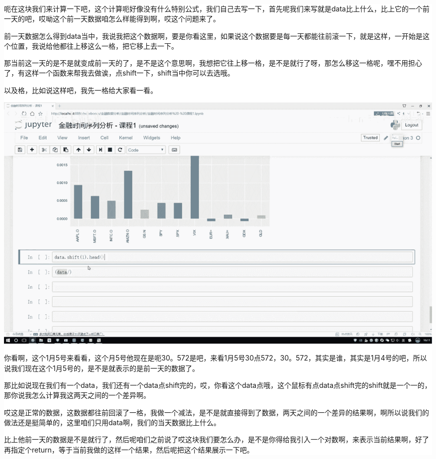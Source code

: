 呃在这块我们来计算一下吧，这个计算呃好像没有什么特别公式，我们自己去写一下，首先呢我们来写就是data比上什么，比上它的一个前一天的吧，哎呦这个前一天数据咱怎么样能得到啊，哎这个问题来了。

前一天数据怎么得到data当中，我说我把这个数据啊，要是你看这里，如果说这个数据要是每一天都能往前滚一下，就是这样，一开始是这个位置，我说给他都往上移这么一格，把它移上去一下。

那当前这一天的是不是就变成前一天的了，是不是这个意思啊，我想把它往上移一格，是不是就行了呀，那怎么移这一格呢，嘿不用担心了，有这样一个函数来帮我去做诶，点shift一下，shift当中你可以去选哦。

以及格，比如说这样吧，我先一格给大家看一看。

![](img/f2c1312e9d69c440a299fbf7008fd21f_10.png)

你看啊，这个1月5号来看看，这个月5号他现在是呃30。572是吧，来看1月5号30点572，30。572，其实是谁，其实是1月4号的吧，所以说我们现在这个1月5号的，是不是就表示的是前一天的数据了。

那比如说现在我们有一个data，我们还有一个data点shift完的，哎，你看这个data点哦，这个鼠标有点data点shift完的shift就是一个一的，那你说我怎么计算我这两天之间的一个差异啊。

哎这是正常的数据，这数据都往前回滚了一格，我做一个减法，是不是就直接得到了数据，两天之间的一个差异的结果啊，啊所以说我们的做法还是挺简单的，这里咱们只用data啊，我们的当天数据比上什么。

比上他前一天的数据是不是就行了，然后呢咱们之前说了哎这块我们要怎么办，是不是你得给我引入一个对数啊，来表示当前结果啊，好了再指定个return，等于当前我做的这样一个结果，然后呢把这个结果展示一下吧。


